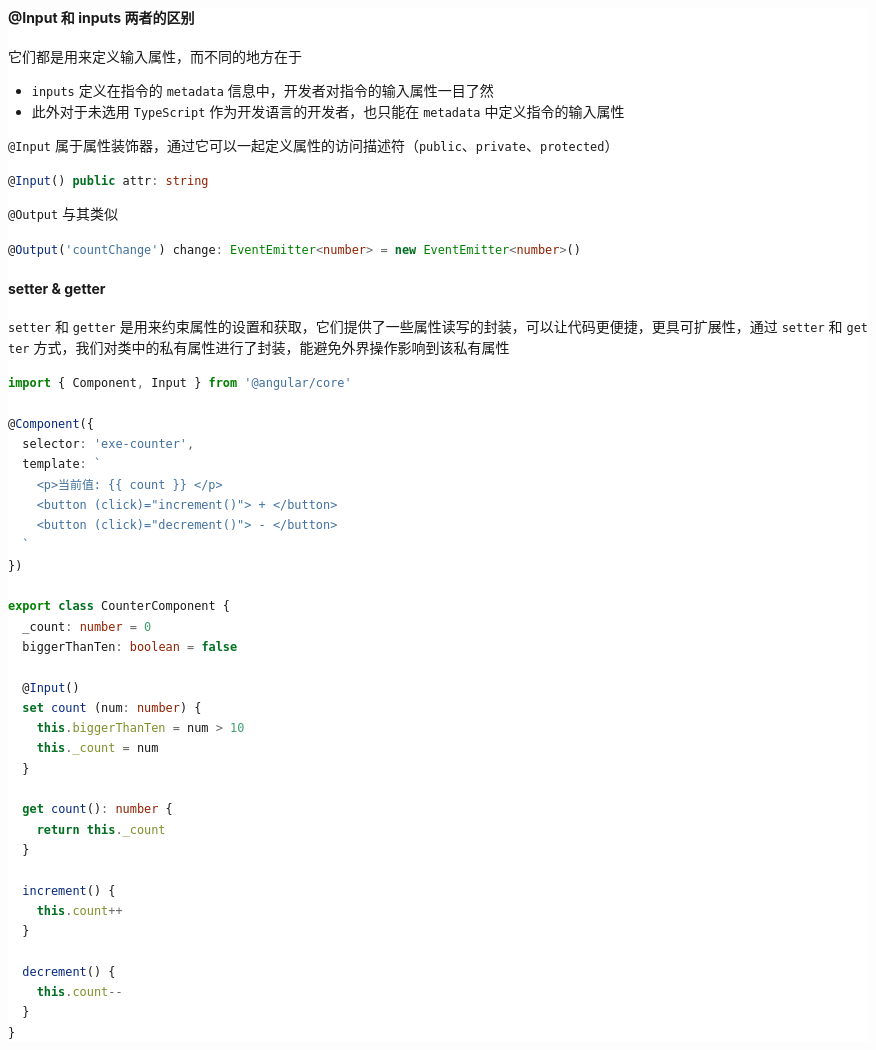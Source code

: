 
#### @Input 和 inputs 两者的区别

它们都是用来定义输入属性，而不同的地方在于

* `inputs` 定义在指令的 `metadata` 信息中，开发者对指令的输入属性一目了然
* 此外对于未选用 `TypeScript` 作为开发语言的开发者，也只能在 `metadata` 中定义指令的输入属性

`@Input` 属于属性装饰器，通过它可以一起定义属性的访问描述符（`public`、`private`、`protected`）

```ts
@Input() public attr: string
```

`@Output` 与其类似

```ts
@Output('countChange') change: EventEmitter<number> = new EventEmitter<number>()
```


#### setter & getter

`setter` 和 `getter` 是用来约束属性的设置和获取，它们提供了一些属性读写的封装，可以让代码更便捷，更具可扩展性，通过 `setter` 和 `getter` 方式，我们对类中的私有属性进行了封装，能避免外界操作影响到该私有属性

```ts
import { Component, Input } from '@angular/core'

@Component({
  selector: 'exe-counter',
  template: `
    <p>当前值: {{ count }} </p>
    <button (click)="increment()"> + </button>
    <button (click)="decrement()"> - </button>
  `
})

export class CounterComponent {
  _count: number = 0
  biggerThanTen: boolean = false

  @Input()
  set count (num: number) {
    this.biggerThanTen = num > 10
    this._count = num
  }

  get count(): number {
    return this._count
  }

  increment() {
    this.count++
  }

  decrement() {
    this.count--
  }
}
```
